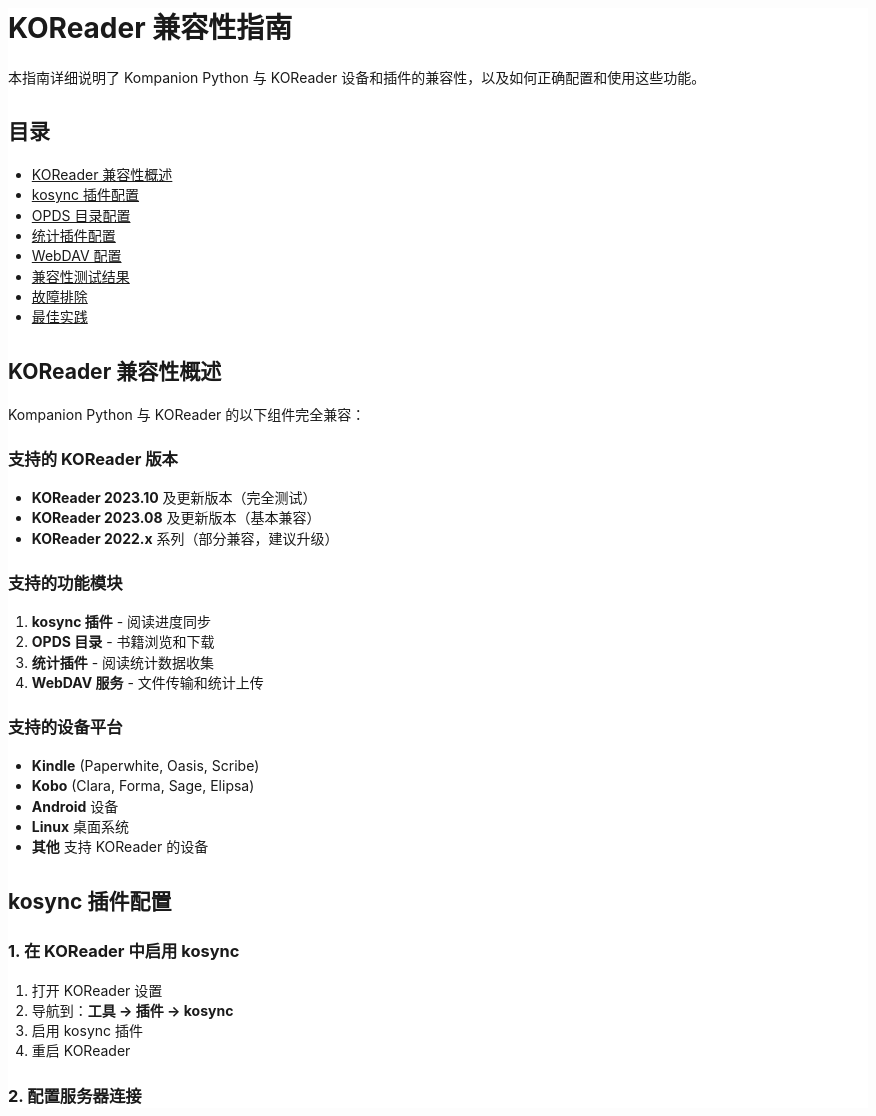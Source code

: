 # KOReader 兼容性指南

本指南详细说明了 Kompanion Python 与 KOReader 设备和插件的兼容性，以及如何正确配置和使用这些功能。

## 目录

- [KOReader 兼容性概述](#koreader-兼容性概述)
- [kosync 插件配置](#kosync-插件配置)
- [OPDS 目录配置](#opds-目录配置)
- [统计插件配置](#统计插件配置)
- [WebDAV 配置](#webdav-配置)
- [兼容性测试结果](#兼容性测试结果)
- [故障排除](#故障排除)
- [最佳实践](#最佳实践)

## KOReader 兼容性概述

Kompanion Python 与 KOReader 的以下组件完全兼容：

### 支持的 KOReader 版本
- **KOReader 2023.10** 及更新版本（完全测试）
- **KOReader 2023.08** 及更新版本（基本兼容）
- **KOReader 2022.x** 系列（部分兼容，建议升级）

### 支持的功能模块
1. **kosync 插件** - 阅读进度同步
2. **OPDS 目录** - 书籍浏览和下载
3. **统计插件** - 阅读统计数据收集
4. **WebDAV 服务** - 文件传输和统计上传

### 支持的设备平台
- **Kindle** (Paperwhite, Oasis, Scribe)
- **Kobo** (Clara, Forma, Sage, Elipsa)
- **Android** 设备
- **Linux** 桌面系统
- **其他** 支持 KOReader 的设备

## kosync 插件配置

### 1. 在 KOReader 中启用 kosync

1. 打开 KOReader 设置
2. 导航到：**工具 → 插件 → kosync**
3. 启用 kosync 插件
4. 重启 KOReader

### 2. 配置服务器连接
